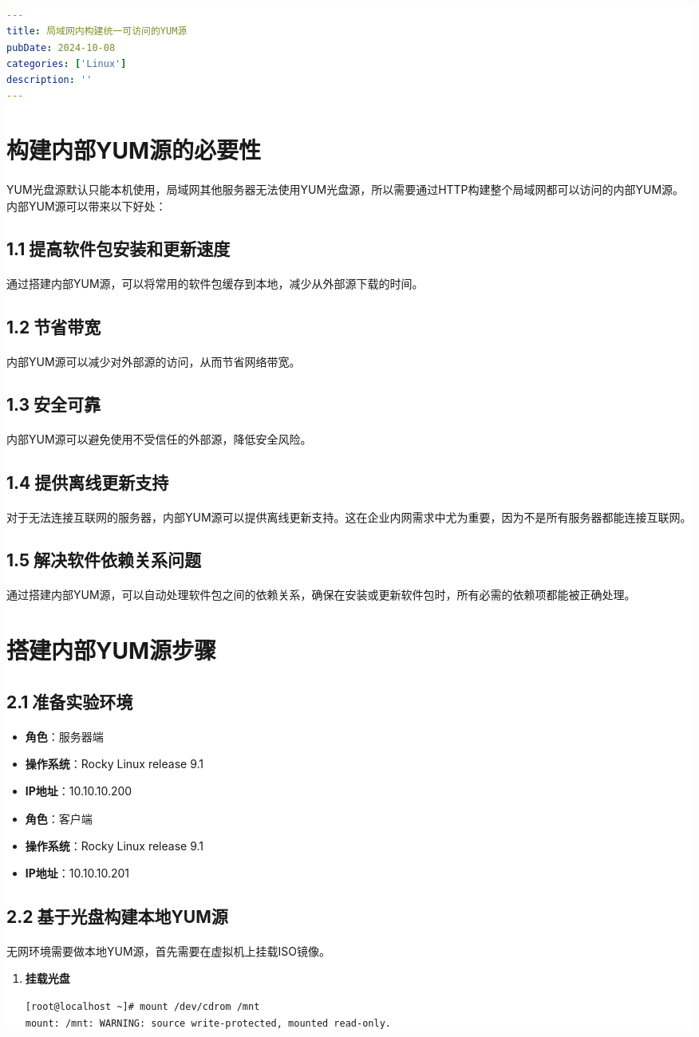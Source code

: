```yaml
---
title: 局域网内构建统一可访问的YUM源
pubDate: 2024-10-08
categories: ['Linux']
description: ''
---
```


# 构建内部YUM源的必要性

YUM光盘源默认只能本机使用，局域网其他服务器无法使用YUM光盘源，所以需要通过HTTP构建整个局域网都可以访问的内部YUM源。内部YUM源可以带来以下好处：

## 1.1 提高软件包安装和更新速度
通过搭建内部YUM源，可以将常用的软件包缓存到本地，减少从外部源下载的时间。

## 1.2 节省带宽
内部YUM源可以减少对外部源的访问，从而节省网络带宽。

## 1.3 安全可靠
内部YUM源可以避免使用不受信任的外部源，降低安全风险。

## 1.4 提供离线更新支持
对于无法连接互联网的服务器，内部YUM源可以提供离线更新支持。这在企业内网需求中尤为重要，因为不是所有服务器都能连接互联网。

## 1.5 解决软件依赖关系问题
通过搭建内部YUM源，可以自动处理软件包之间的依赖关系，确保在安装或更新软件包时，所有必需的依赖项都能被正确处理。

# 搭建内部YUM源步骤

## 2.1 准备实验环境
- **角色**：服务器端
- **操作系统**：Rocky Linux release 9.1
- **IP地址**：10.10.10.200

- **角色**：客户端
- **操作系统**：Rocky Linux release 9.1
- **IP地址**：10.10.10.201

## 2.2 基于光盘构建本地YUM源
无网环境需要做本地YUM源，首先需要在虚拟机上挂载ISO镜像。

1. **挂载光盘**
    ```sh
    [root@localhost ~]# mount /dev/cdrom /mnt
    mount: /mnt: WARNING: source write-protected, mounted read-only.
    ```
